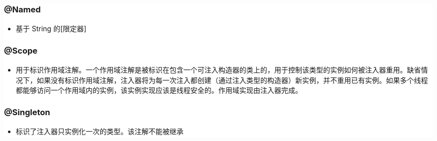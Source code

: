 ### @Named

- 基于 String 的[限定器]

### @Scope

- 用于标识作用域注解。一个作用域注解是被标识在包含一个可注入构造器的类上的，用于控制该类型的实例如何被注入器重用。缺省情况下，如果没有标识作用域注解，注入器将为每一次注入都创建（通过注入类型的构造器）新实例，并不重用已有实例。如果多个线程都能够访问一个作用域内的实例，该实例实现应该是线程安全的。作用域实现由注入器完成。

### @Singleton

- 标识了注入器只实例化一次的类型。该注解不能被继承

